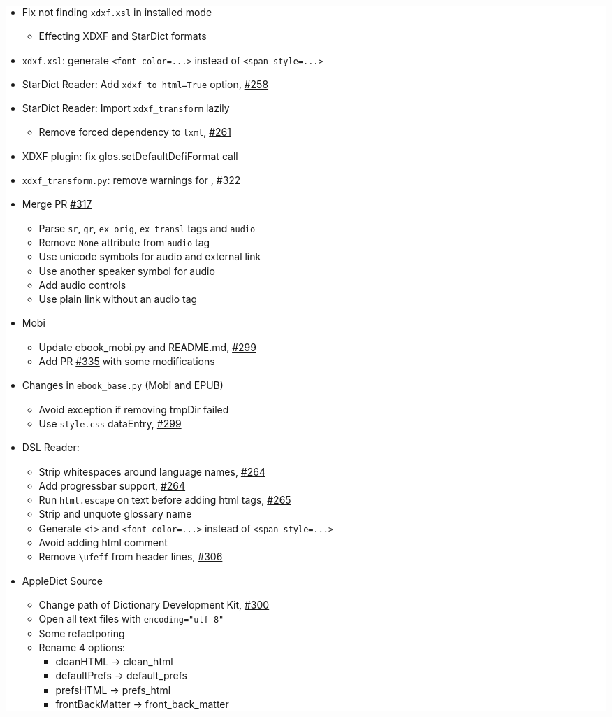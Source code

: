   - Fix not finding `xdxf.xsl` in installed mode

    - Effecting XDXF and StarDict formats

  - `xdxf.xsl`: generate `<font color=...>` instead of `<span style=...>`

  - StarDict Reader: Add `xdxf_to_html=True` option, [#258](https://github.com/ilius/pyglossary/issues/258)

  - StarDict Reader: Import `xdxf_transform` lazily

    - Remove forced dependency to `lxml`, [#261](https://github.com/ilius/pyglossary/issues/261)

  - XDXF plugin: fix glos.setDefaultDefiFormat call

  * `xdxf_transform.py`: remove warnings for <opt>, [#322](https://github.com/ilius/pyglossary/issues/322)

  - Merge PR [#317](https://github.com/ilius/pull/issues/317)
    - Parse `sr`, `gr`, `ex_orig`, `ex_transl` tags and `audio`
    - Remove `None` attribute from `audio` tag
    - Use unicode symbols for audio and external link
    - Use another speaker symbol for audio
    - Add audio controls
    - Use plain link without an audio tag

- Mobi

  - Update ebook_mobi.py and README.md, [#299](https://github.com/ilius/pyglossary/issues/299)
  - Add PR [#335](https://github.com/ilius/pyglossary/pull/335) with some modifications

- Changes in `ebook_base.py` (Mobi and EPUB)

  - Avoid exception if removing tmpDir failed
  - Use `style.css` dataEntry, [#299](https://github.com/ilius/pyglossary/issues/299)

- DSL Reader:

  - Strip whitespaces around language names, [#264](https://github.com/ilius/pyglossary/issues/264)
  - Add progressbar support, [#264](https://github.com/ilius/pyglossary/issues/264)
  - Run `html.escape` on text before adding html tags, [#265](https://github.com/ilius/pyglossary/issues/265)
  - Strip and unquote glossary name
  - Generate `<i>` and `<font color=...>` instead of `<span style=...>`
  - Avoid adding html comment
  - Remove `\ufeff` from header lines, [#306](https://github.com/ilius/pyglossary/issues/306)

- AppleDict Source

  - Change path of Dictionary Development Kit, [#300](https://github.com/ilius/pyglossary/issues/300)
  - Open all text files with `encoding="utf-8"`
  - Some refactporing

  * Rename 4 options:
    - cleanHTML -> clean_html
    - defaultPrefs -> default_prefs
    - prefsHTML -> prefs_html
    - frontBackMatter -> front_back_matter
